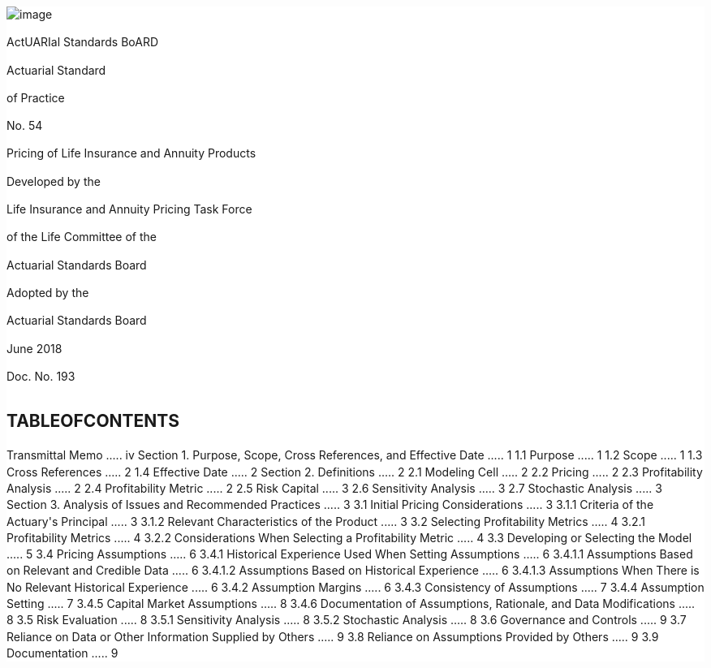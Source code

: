 <img src="https://cdn.mathpix.com/cropped/2024_04_18_7f47f11248ffe593ae98g-01.jpg?height=312&width=336&top_left_y=229&top_left_x=903" alt="image" style="width:100%;height:auto;">

ActUARIal Standards BoARD

Actuarial Standard

of Practice

No. 54

Pricing of Life Insurance and Annuity Products

Developed by the

Life Insurance and Annuity Pricing Task Force

of the Life Committee of the

Actuarial Standards Board

Adopted by the

Actuarial Standards Board

June 2018

Doc. No. 193

## TABLEOFCONTENTS

Transmittal Memo ..... iv
Section 1. Purpose, Scope, Cross References, and Effective Date ..... 1
1.1 Purpose ..... 1
1.2 Scope ..... 1
1.3 Cross References ..... 2
1.4 Effective Date ..... 2
Section 2. Definitions ..... 2
2.1 Modeling Cell ..... 2
2.2 Pricing ..... 2
2.3 Profitability Analysis ..... 2
2.4 Profitability Metric ..... 2
2.5 Risk Capital ..... 3
2.6 Sensitivity Analysis ..... 3
2.7 Stochastic Analysis ..... 3
Section 3. Analysis of Issues and Recommended Practices ..... 3
3.1 Initial Pricing Considerations ..... 3
3.1.1 Criteria of the Actuary's Principal ..... 3
3.1.2 Relevant Characteristics of the Product ..... 3
3.2 Selecting Profitability Metrics ..... 4
3.2.1 Profitability Metrics ..... 4
3.2.2 Considerations When Selecting a Profitability Metric ..... 4
3.3 Developing or Selecting the Model ..... 5
3.4 Pricing Assumptions ..... 6
3.4.1 Historical Experience Used When Setting Assumptions ..... 6
3.4.1.1 Assumptions Based on Relevant and Credible Data ..... 6
3.4.1.2 Assumptions Based on Historical Experience ..... 6
3.4.1.3 Assumptions When There is No Relevant Historical Experience ..... 6
3.4.2 Assumption Margins ..... 6
3.4.3 Consistency of Assumptions ..... 7
3.4.4 Assumption Setting ..... 7
3.4.5 Capital Market Assumptions ..... 8
3.4.6 Documentation of Assumptions, Rationale, and Data Modifications ..... 8
3.5 Risk Evaluation ..... 8
3.5.1 Sensitivity Analysis ..... 8
3.5.2 Stochastic Analysis ..... 8
3.6 Governance and Controls ..... 9
3.7 Reliance on Data or Other Information Supplied by Others ..... 9
3.8 Reliance on Assumptions Provided by Others ..... 9
3.9 Documentation ..... 9